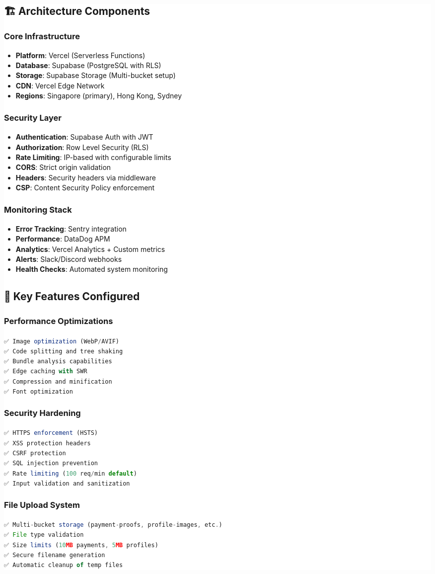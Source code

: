 ## 🏗️ Architecture Components

### **Core Infrastructure**
- **Platform**: Vercel (Serverless Functions)
- **Database**: Supabase (PostgreSQL with RLS)
- **Storage**: Supabase Storage (Multi-bucket setup)
- **CDN**: Vercel Edge Network
- **Regions**: Singapore (primary), Hong Kong, Sydney

### **Security Layer**
- **Authentication**: Supabase Auth with JWT
- **Authorization**: Row Level Security (RLS)
- **Rate Limiting**: IP-based with configurable limits
- **CORS**: Strict origin validation
- **Headers**: Security headers via middleware
- **CSP**: Content Security Policy enforcement

### **Monitoring Stack**
- **Error Tracking**: Sentry integration
- **Performance**: DataDog APM
- **Analytics**: Vercel Analytics + Custom metrics
- **Alerts**: Slack/Discord webhooks
- **Health Checks**: Automated system monitoring

## 🔧 Key Features Configured

### **Performance Optimizations**
```javascript
✅ Image optimization (WebP/AVIF)
✅ Code splitting and tree shaking
✅ Bundle analysis capabilities
✅ Edge caching with SWR
✅ Compression and minification
✅ Font optimization
```

### **Security Hardening**
```javascript
✅ HTTPS enforcement (HSTS)
✅ XSS protection headers
✅ CSRF protection
✅ SQL injection prevention
✅ Rate limiting (100 req/min default)
✅ Input validation and sanitization
```

### **File Upload System**
```javascript
✅ Multi-bucket storage (payment-proofs, profile-images, etc.)
✅ File type validation
✅ Size limits (10MB payments, 5MB profiles)
✅ Secure filename generation
✅ Automatic cleanup of temp files
```
